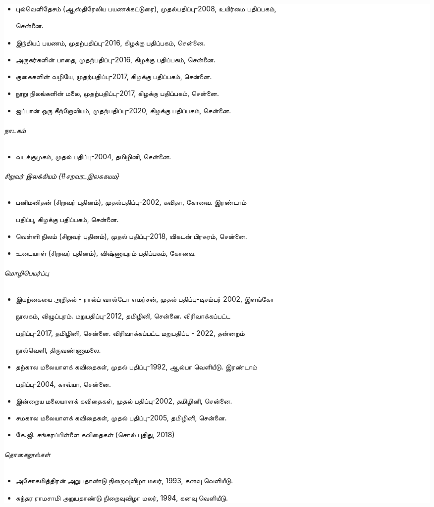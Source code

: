 
-   புல்வெளிதேசம் (ஆஸ்திரேலிய பயணக்கட்டுரை), முதல்பதிப்பு-2008, உயிர்மை பதிப்பகம்,

    சென்னை.

-   இந்தியப் பயணம், முதற்பதிப்பு-2016, கிழக்கு பதிப்பகம், சென்னை.

-   அருகர்களின் பாதை, முதற்பதிப்பு-2016, கிழக்கு பதிப்பகம், சென்னை.

-   குகைகளின் வழியே, முதற்பதிப்பு-2017, கிழக்கு பதிப்பகம், சென்னை.

-   நூறு நிலங்களின் மலை, முதற்பதிப்பு-2017, கிழக்கு பதிப்பகம், சென்னை.

-   ஜப்பான் ஒரு கீற்றோவியம், முதற்பதிப்பு-2020, கிழக்கு பதிப்பகம், சென்னை.



###### நாடகம்



-   வடக்குமுகம், முதல் பதிப்பு-2004, தமிழினி, சென்னை.



###### சிறுவர் இலக்கியம் {#சறவர_இலககயம}



-   பனிமனிதன் (சிறுவர் புதினம்), முதல்பதிப்பு-2002, கவிதா, கோவை. இரண்டாம்

    பதிப்பு, கிழக்கு பதிப்பகம், சென்னை.

-   வெள்ளி நிலம் (சிறுவர் புதினம்), முதல் பதிப்பு-2018, விகடன் பிரசுரம், சென்னை.

-   உடையாள் (சிறுவர் புதினம்), விஷ்ணுபுரம் பதிப்பகம், கோவை.



###### மொழிபெயர்ப்பு



-   இயற்கையை அறிதல் - ரால்ப் வால்டோ எமர்சன், முதல் பதிப்பு-டிசம்பர் 2002, இளங்கோ

    நூலகம், விழுப்புரம். மறுபதிப்பு-2012, தமிழினி, சென்னை. விரிவாக்கப்பட்ட

    பதிப்பு-2017, தமிழினி, சென்னை. விரிவாக்கப்பட்ட மறுபதிப்பு - 2022, தன்னறம்

    நூல்வெளி, திருவண்ணாமலை.

-   தற்கால மலையாளக் கவிதைகள், முதல் பதிப்பு-1992, ஆல்பா வெளியீடு. இரண்டாம்

    பதிப்பு-2004, காவ்யா, சென்னை.

-   இன்றைய மலையாளக் கவிதைகள், முதல் பதிப்பு-2002, தமிழினி, சென்னை.

-   சமகால மலையாளக் கவிதைகள், முதல் பதிப்பு-2005, தமிழினி, சென்னை.

-   கே.ஜி. சங்கரப்பிள்ளை கவிதைகள் (சொல் புதிது, 2018)



###### தொகைநூல்கள்



-   அசோகமித்திரன் அறுபதாண்டு நிறைவுவிழா மலர், 1993, கனவு வெளியீடு.

-   சுந்தர ராமசாமி அறுபதாண்டு நிறைவுவிழா மலர், 1994, கனவு வெளியீடு.
